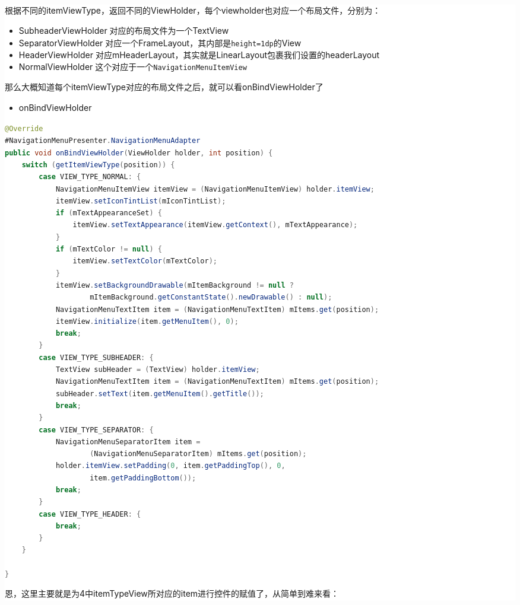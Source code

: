 根据不同的itemViewType，返回不同的ViewHolder，每个viewholder也对应一个布局文件，分别为：

* SubheaderViewHolder 对应的布局文件为一个TextView
* SeparatorViewHolder 对应一个FrameLayout，其内部是`height=1dp`的View
* HeaderViewHolder 对应mHeaderLayout，其实就是LinearLayout包裹我们设置的headerLayout
* NormalViewHolder 这个对应于一个`NavigationMenuItemView`


那么大概知道每个itemViewType对应的布局文件之后，就可以看onBindViewHolder了

* onBindViewHolder

```java
@Override
#NavigationMenuPresenter.NavigationMenuAdapter
public void onBindViewHolder(ViewHolder holder, int position) {
    switch (getItemViewType(position)) {
        case VIEW_TYPE_NORMAL: {
            NavigationMenuItemView itemView = (NavigationMenuItemView) holder.itemView;
            itemView.setIconTintList(mIconTintList);
            if (mTextAppearanceSet) {
                itemView.setTextAppearance(itemView.getContext(), mTextAppearance);
            }
            if (mTextColor != null) {
                itemView.setTextColor(mTextColor);
            }
            itemView.setBackgroundDrawable(mItemBackground != null ?
                    mItemBackground.getConstantState().newDrawable() : null);
            NavigationMenuTextItem item = (NavigationMenuTextItem) mItems.get(position);
            itemView.initialize(item.getMenuItem(), 0);
            break;
        }
        case VIEW_TYPE_SUBHEADER: {
            TextView subHeader = (TextView) holder.itemView;
            NavigationMenuTextItem item = (NavigationMenuTextItem) mItems.get(position);
            subHeader.setText(item.getMenuItem().getTitle());
            break;
        }
        case VIEW_TYPE_SEPARATOR: {
            NavigationMenuSeparatorItem item =
                    (NavigationMenuSeparatorItem) mItems.get(position);
            holder.itemView.setPadding(0, item.getPaddingTop(), 0,
                    item.getPaddingBottom());
            break;
        }
        case VIEW_TYPE_HEADER: {
            break;
        }
    }

}
```

恩，这里主要就是为4中itemTypeView所对应的item进行控件的赋值了，从简单到难来看：
